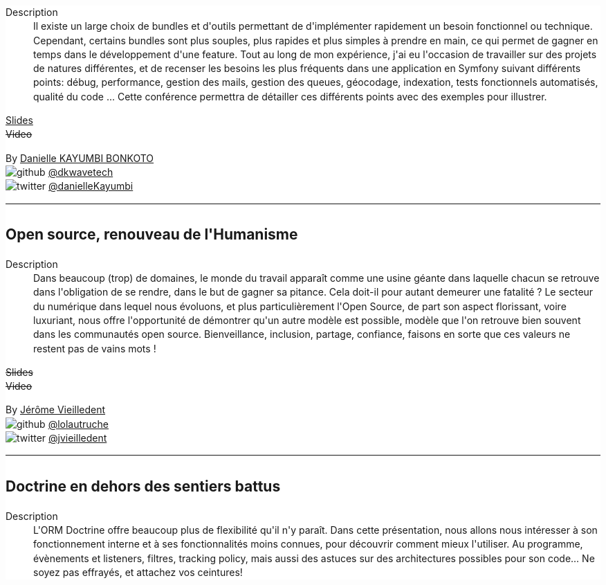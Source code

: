<dl>
  <dt>Description</dt>
  <dd>Il existe un large choix de bundles et d'outils permettant de d'implémenter rapidement un besoin fonctionnel ou technique. Cependant, certains bundles sont plus souples, plus rapides et plus simples à prendre en main, ce qui permet de gagner en temps dans le développement d'une feature. Tout au long de mon expérience, j'ai eu l'occasion de travailler sur des projets de natures différentes, et de recenser les besoins les plus fréquents dans une application en Symfony suivant différents points: débug, performance, gestion des mails, gestion des queues, géocodage, indexation, tests fonctionnels automatisés, qualité du code ... Cette conférence permettra de détailler ces différents points avec des exemples pour illustrer.</dd>
</dl>

[Slides](https://docs.google.com/presentation/d/1eL7XT_1MNqa2NFJHzRCvhzdmxEkXiNZc-G1ktkiMCUk/)   
~~Video~~

By [Danielle KAYUMBI BONKOTO](https://connect.symfony.com/profile/hoddan)  
![github](icon/github.png) [@dkwavetech](https://github.com/dkwavetech)  
![twitter](icon/twitter.png) [@danielleKayumbi](https://twitter.com/danielleKayumbi)

---

## Open source, renouveau de l'Humanisme

<dl>
  <dt>Description</dt>
  <dd>Dans beaucoup (trop) de domaines, le monde du travail apparaît comme une usine géante dans laquelle chacun se retrouve dans l'obligation de se rendre, dans le but de gagner sa pitance. Cela doit-il pour autant demeurer une fatalité ? Le secteur du numérique dans lequel nous évoluons, et plus particulièrement l'Open Source, de part son aspect florissant, voire luxuriant, nous offre l'opportunité de démontrer qu'un autre modèle est possible, modèle que l'on retrouve bien souvent dans les communautés open source. Bienveillance, inclusion, partage, confiance, faisons en sorte que ces valeurs ne restent pas de vains mots !</dd>
</dl>

~~Slides~~  
~~Video~~

By [Jérôme Vieilledent](https://connect.symfony.com/profile/lolautruche)  
![github](icon/github.png) [@lolautruche](https://github.com/lolautruche)  
![twitter](icon/twitter.png) [@jvieilledent](https://twitter.com/jvieilledent)

---

## Doctrine en dehors des sentiers battus

<dl>
  <dt>Description</dt>
  <dd>L'ORM Doctrine offre beaucoup plus de flexibilité qu'il n'y paraît. Dans cette présentation, nous allons nous intéresser à son fonctionnement interne et à ses fonctionnalités moins connues, pour découvrir comment mieux l'utiliser. Au programme, évènements et listeners, filtres, tracking policy, mais aussi des astuces sur des architectures possibles pour son code... Ne soyez pas effrayés, et attachez vos ceintures!</dd>
</dl>
